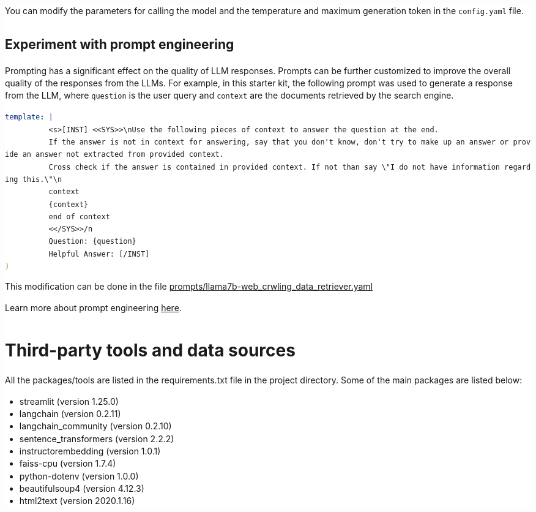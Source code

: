 You can modify the parameters for calling the model and the temperature and maximum generation token in the `config.yaml` file.

## Experiment with prompt engineering

Prompting has a significant effect on the quality of LLM responses. Prompts can be further customized to improve the overall quality of the responses from the LLMs. For example, in this starter kit, the following prompt was used to generate a response from the LLM, where `question` is the user query and `context` are the documents retrieved by the search engine.
```yaml
template: |
          <s>[INST] <<SYS>>\nUse the following pieces of context to answer the question at the end.
          If the answer is not in context for answering, say that you don't know, don't try to make up an answer or provide an answer not extracted from provided context.
          Cross check if the answer is contained in provided context. If not than say \"I do not have information regarding this.\"\n
          context
          {context}
          end of context
          <</SYS>>/n
          Question: {question}
          Helpful Answer: [/INST]
)
```

This modification can be done in the file [prompts/llama7b-web_crwling_data_retriever.yaml](prompts/llama7b-web_crwling_data_retriever.yaml)

Learn more about prompt engineering [here](https://www.promptingguide.ai/).

# Third-party tools and data sources

All the packages/tools are listed in the requirements.txt file in the project directory. Some of the main packages are listed below:

- streamlit (version 1.25.0)
- langchain (version 0.2.11)
- langchain_community (version 0.2.10)
- sentence_transformers (version 2.2.2)
- instructorembedding (version 1.0.1)
- faiss-cpu (version 1.7.4)
- python-dotenv (version 1.0.0)
- beautifulsoup4 (version 4.12.3)
- html2text (version 2020.1.16)
